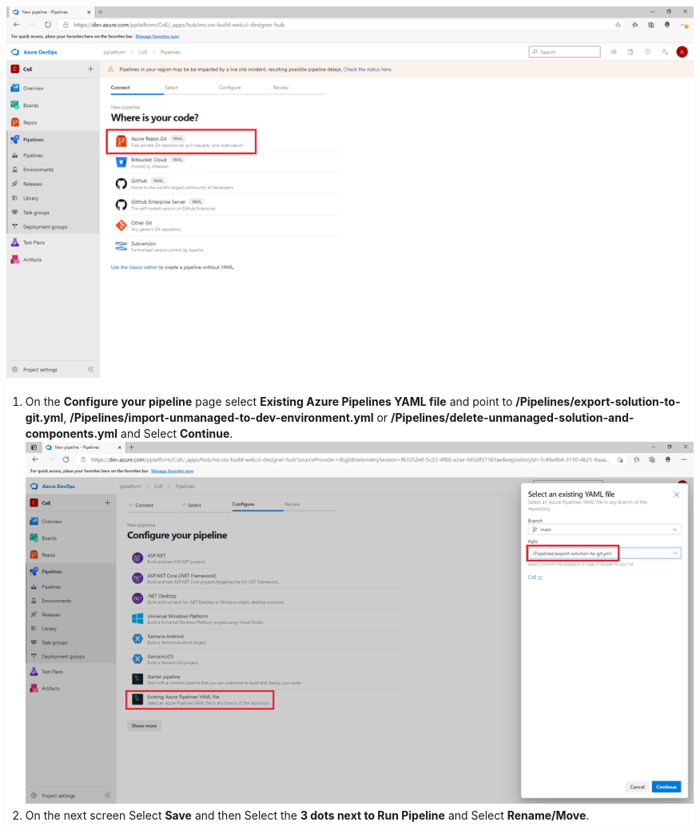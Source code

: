 ![image.png](.attachments/GETTINGSTARTED/image-b27c7dc5-7fe7-449f-99bc-73b9b351cc94.png)
1. On the **Configure your pipeline** page select **Existing Azure Pipelines YAML file** and point to **/Pipelines/export-solution-to-git.yml**, **/Pipelines/import-unmanaged-to-dev-environment.yml** or **/Pipelines/delete-unmanaged-solution-and-components.yml**  and Select **Continue**.
![image-20210309102040713](.attachments/GETTINGSTARTED/image-20210309102040713.png)
1. On the next screen Select **Save** and then Select the **3 dots next to Run Pipeline** and Select **Rename/Move**.